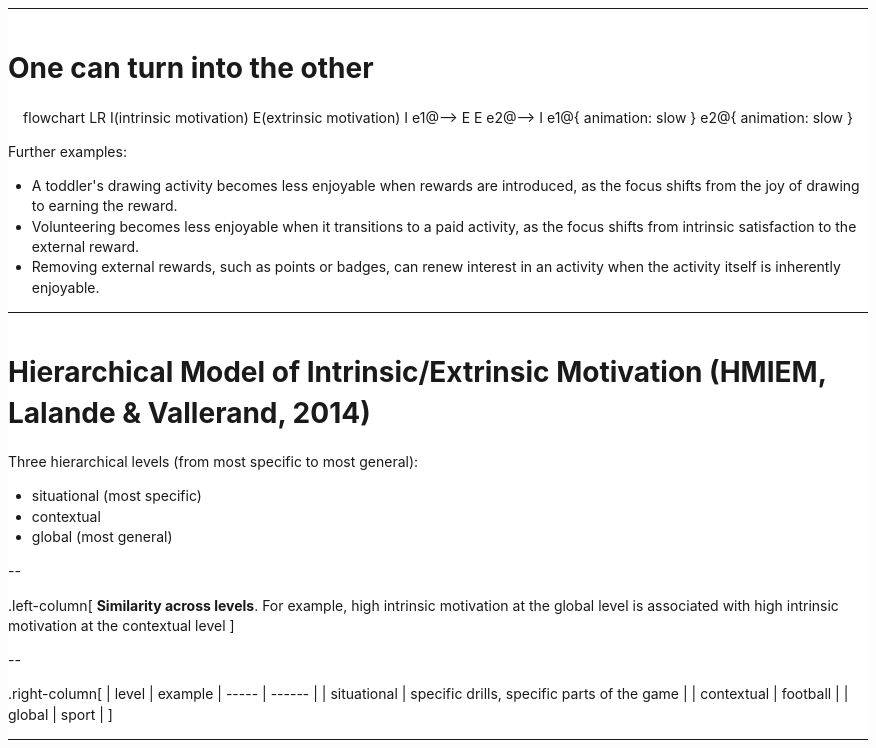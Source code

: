 </div>

---

# One can turn into the other


<div class="mermaid" style="display: flex; justify-content: center">
flowchart LR
    I(intrinsic motivation)
    E(extrinsic motivation)
    I e1@--> E
    E e2@--> I
    e1@{ animation: slow }
    e2@{ animation: slow }
</div>


Further examples:
- A toddler's drawing activity becomes less enjoyable when rewards are introduced, as the focus shifts from the joy of drawing to earning the reward.
- Volunteering becomes less enjoyable when it transitions to a paid activity, as the focus shifts from intrinsic satisfaction to the external reward.
- Removing external rewards, such as points or badges, can renew interest in an activity when the activity itself is inherently enjoyable.


---

# Hierarchical Model of Intrinsic/Extrinsic Motivation (HMIEM, Lalande & Vallerand, 2014)

Three hierarchical levels (from most specific to most general):
- situational (most specific)
- contextual
- global (most general)

--

.left-column[
**Similarity across levels**. For example, high intrinsic motivation at the global level is associated with high intrinsic motivation at the contextual level
]

--

.right-column[
| level | example
| ----- | ------ |
| situational | specific drills, specific parts of the game |
| contextual | football |
| global | sport |
]

---